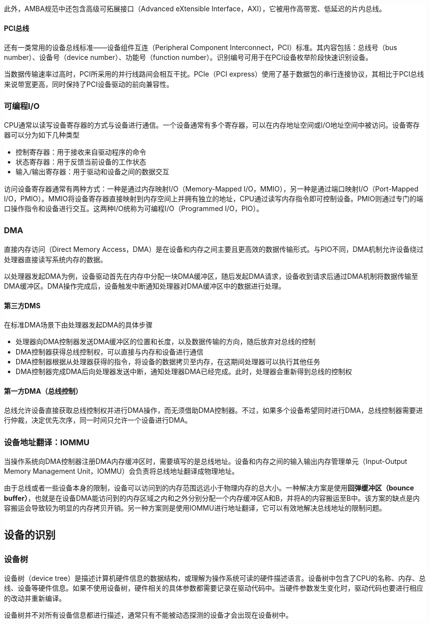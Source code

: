 此外，AMBA规范中还包含高级可拓展接口（Advanced eXtensible Interface，AXI），它被用作高带宽、低延迟的片内总线。

#### PCI总线

还有一类常用的设备总线标准——设备组件互连（Peripheral Component Interconnect，PCI）标准。其内容包括：总线号（bus number）、设备号（device number）、功能号（function number）。识别编号可用于在PCI设备枚举阶段快速识别设备。

当数据传输速率过高时，PCI所采用的并行线路间会相互干扰。PCIe（PCI express）使用了基于数据包的串行连接协议，其相比于PCI总线来说带宽更高，同时保持了PCI设备驱动的前向兼容性。

### 可编程I/O

CPU通常以读写设备寄存器的方式与设备进行通信。一个设备通常有多个寄存器，可以在内存地址空间或I/O地址空间中被访问。设备寄存器可以分为如下几种类型

* 控制寄存器：用于接收来自驱动程序的命令
* 状态寄存器：用于反馈当前设备的工作状态
* 输入/输出寄存器：用于驱动和设备之间的数据交互

访问设备寄存器通常有两种方式：一种是通过内存映射I/O（Memory-Mapped I/O，MMIO），另一种是通过端口映射I/O（Port-Mapped I/O，PMIO）。MMIO将设备寄存器直接映射到内存空间上并拥有独立的地址，CPU通过读写内存指令即可控制设备。PMIO则通过专门的端口操作指令和设备进行交互。这两种I/O统称为可编程I/O（Programmed I/O，PIO）。

### DMA

直接内存访问（Direct Memory Access，DMA）是在设备和内存之间主要且更高效的数据传输形式。与PIO不同，DMA机制允许设备绕过处理器直接读写系统内存的数据。

以处理器发起DMA为例，设备驱动首先在内存中分配一块DMA缓冲区，随后发起DMA请求，设备收到请求后通过DMA机制将数据传输至DMA缓冲区。DMA操作完成后，设备触发中断通知处理器对DMA缓冲区中的数据进行处理。

#### 第三方DMS

在标准DMA场景下由处理器发起DMA的具体步骤

* 处理器向DMA控制器发送DMA缓冲区的位置和长度，以及数据传输的方向，随后放弃对总线的控制
* DMA控制器获得总线控制权，可以直接与内存和设备进行通信
* DMA控制器根据从处理器获得的指令，将设备的数据拷贝至内存，在这期间处理器可以执行其他任务
* DMA控制器完成DMA后向处理器发送中断，通知处理器DMA已经完成。此时，处理器会重新得到总线的控制权

#### 第一方DMA（总线控制）

总线允许设备直接获取总线控制权并进行DMA操作，而无须借助DMA控制器。不过，如果多个设备希望同时进行DMA，总线控制器需要进行仲裁，决定优先次序，同一时间只允许一个设备进行DMA。

### 设备地址翻译：IOMMU

当操作系统向DMA控制器注册DMA内存缓冲区时，需要填写的是总线地址。设备和内存之间的输入输出内存管理单元（Input-Output Memory Management Unit，IOMMU）会负责将总线地址翻译成物理地址。

由于总线或者一些设备本身的限制，设备可以访问到的内存范围远远小于物理内存的总大小。一种解决方案是使用**回弹缓冲区（bounce buffer）**，也就是在设备DMA能访问到的内存区域之内和之外分别分配一个内存缓冲区A和B，并将A的内容搬运至B中。该方案的缺点是内容搬运会导致较为明显的内存拷贝开销。另一种方案则是使用IOMMU进行地址翻译，它可以有效地解决总线地址的限制问题。

## 设备的识别

### 设备树

设备树（device tree）是描述计算机硬件信息的数据结构，或理解为操作系统可读的硬件描述语言。设备树中包含了CPU的名称、内存、总线、设备等硬件信息。如果不使用设备树，硬件相关的具体参数都需要记录在驱动代码中。当硬件参数发生变化时，驱动代码也要进行相应的改动并重新编译。

设备树并不对所有设备信息都进行描述，通常只有不能被动态探测的设备才会出现在设备树中。
